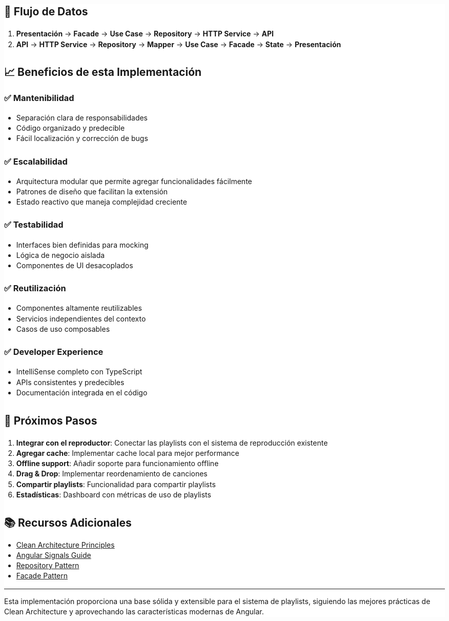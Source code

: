 ## 🔄 Flujo de Datos

1. **Presentación** → **Facade** → **Use Case** → **Repository** → **HTTP Service** → **API**
2. **API** → **HTTP Service** → **Repository** → **Mapper** → **Use Case** → **Facade** → **State** → **Presentación**

## 📈 Beneficios de esta Implementación

### ✅ Mantenibilidad
- Separación clara de responsabilidades
- Código organizado y predecible
- Fácil localización y corrección de bugs

### ✅ Escalabilidad
- Arquitectura modular que permite agregar funcionalidades fácilmente
- Patrones de diseño que facilitan la extensión
- Estado reactivo que maneja complejidad creciente

### ✅ Testabilidad
- Interfaces bien definidas para mocking
- Lógica de negocio aislada
- Componentes de UI desacoplados

### ✅ Reutilización
- Componentes altamente reutilizables
- Servicios independientes del contexto
- Casos de uso composables

### ✅ Developer Experience
- IntelliSense completo con TypeScript
- APIs consistentes y predecibles
- Documentación integrada en el código

## 🚀 Próximos Pasos

1. **Integrar con el reproductor**: Conectar las playlists con el sistema de reproducción existente
2. **Agregar cache**: Implementar cache local para mejor performance
3. **Offline support**: Añadir soporte para funcionamiento offline
4. **Drag & Drop**: Implementar reordenamiento de canciones
5. **Compartir playlists**: Funcionalidad para compartir playlists
6. **Estadísticas**: Dashboard con métricas de uso de playlists

## 📚 Recursos Adicionales

- [Clean Architecture Principles](https://blog.cleancoder.com/uncle-bob/2012/08/13/the-clean-architecture.html)
- [Angular Signals Guide](https://angular.io/guide/signals)
- [Repository Pattern](https://martinfowler.com/eaaCatalog/repository.html)
- [Facade Pattern](https://refactoring.guru/design-patterns/facade)

---

Esta implementación proporciona una base sólida y extensible para el sistema de playlists, siguiendo las mejores prácticas de Clean Architecture y aprovechando las características modernas de Angular.
